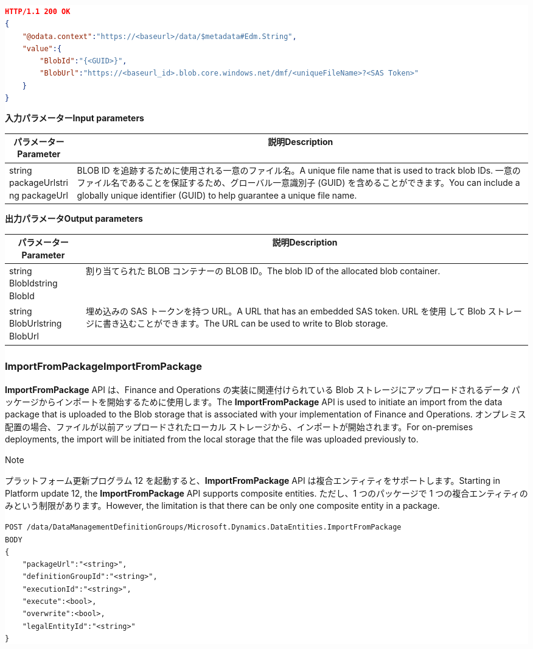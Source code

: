 ```json
HTTP/1.1 200 OK
{
    "@odata.context":"https://<baseurl>/data/$metadata#Edm.String",
    "value":{
        "BlobId":"{<GUID>}",
        "BlobUrl":"https://<baseurl_id>.blob.core.windows.net/dmf/<uniqueFileName>?<SAS Token>"
    }
}
```

<span data-ttu-id="97fd3-180">**入力パラメーター**</span><span class="sxs-lookup"><span data-stu-id="97fd3-180">**Input parameters**</span></span>

| <span data-ttu-id="97fd3-181">パラメーター</span><span class="sxs-lookup"><span data-stu-id="97fd3-181">Parameter</span></span>         | <span data-ttu-id="97fd3-182">説明</span><span class="sxs-lookup"><span data-stu-id="97fd3-182">Description</span></span> |
|-------------------|-------------|
| <span data-ttu-id="97fd3-183">string packageUrl</span><span class="sxs-lookup"><span data-stu-id="97fd3-183">string packageUrl</span></span> | <span data-ttu-id="97fd3-184">BLOB ID を追跡するために使用される一意のファイル名。</span><span class="sxs-lookup"><span data-stu-id="97fd3-184">A unique file name that is used to track blob IDs.</span></span> <span data-ttu-id="97fd3-185">一意のファイル名であることを保証するため、グローバル一意識別子 (GUID) を含めることができます。</span><span class="sxs-lookup"><span data-stu-id="97fd3-185">You can include a globally unique identifier (GUID) to help guarantee a unique file name.</span></span> |

<span data-ttu-id="97fd3-186">**出力パラメータ**</span><span class="sxs-lookup"><span data-stu-id="97fd3-186">**Output parameters**</span></span>

| <span data-ttu-id="97fd3-187">パラメーター</span><span class="sxs-lookup"><span data-stu-id="97fd3-187">Parameter</span></span>      | <span data-ttu-id="97fd3-188">説明</span><span class="sxs-lookup"><span data-stu-id="97fd3-188">Description</span></span> |
|----------------|-------------|
| <span data-ttu-id="97fd3-189">string BlobId</span><span class="sxs-lookup"><span data-stu-id="97fd3-189">string BlobId</span></span>  | <span data-ttu-id="97fd3-190">割り当てられた BLOB コンテナーの BLOB ID。</span><span class="sxs-lookup"><span data-stu-id="97fd3-190">The blob ID of the allocated blob container.</span></span> |
| <span data-ttu-id="97fd3-191">string BlobUrl</span><span class="sxs-lookup"><span data-stu-id="97fd3-191">string BlobUrl</span></span> | <span data-ttu-id="97fd3-192">埋め込みの SAS トークンを持つ URL。</span><span class="sxs-lookup"><span data-stu-id="97fd3-192">A URL that has an embedded SAS token.</span></span> <span data-ttu-id="97fd3-193">URL を使用 して Blob ストレージに書き込むことができます。</span><span class="sxs-lookup"><span data-stu-id="97fd3-193">The URL can be used to write to Blob storage.</span></span> |

### <a name="importfrompackage"></a><span data-ttu-id="97fd3-194">ImportFromPackage</span><span class="sxs-lookup"><span data-stu-id="97fd3-194">ImportFromPackage</span></span>

<span data-ttu-id="97fd3-195">**ImportFromPackage** API は、Finance and Operations の実装に関連付けられている Blob ストレージにアップロードされるデータ パッケージからインポートを開始するために使用します。</span><span class="sxs-lookup"><span data-stu-id="97fd3-195">The **ImportFromPackage** API is used to initiate an import from the data package that is uploaded to the Blob storage that is associated with your implementation of Finance and Operations.</span></span> <span data-ttu-id="97fd3-196">オンプレミス配置の場合、ファイルが以前アップロードされたローカル ストレージから、インポートが開始されます。</span><span class="sxs-lookup"><span data-stu-id="97fd3-196">For on-premises deployments, the import will be initiated from the local storage that the file was uploaded previously to.</span></span>

> [!NOTE]
> <span data-ttu-id="97fd3-197">プラットフォーム更新プログラム 12 を起動すると、**ImportFromPackage** API は複合エンティティをサポートします。</span><span class="sxs-lookup"><span data-stu-id="97fd3-197">Starting in Platform update 12, the **ImportFromPackage** API supports composite entities.</span></span> <span data-ttu-id="97fd3-198">ただし、1 つのパッケージで 1 つの複合エンティティのみという制限があります。</span><span class="sxs-lookup"><span data-stu-id="97fd3-198">However, the limitation is that there can be only one composite entity in a package.</span></span>

```CSharp
POST /data/DataManagementDefinitionGroups/Microsoft.Dynamics.DataEntities.ImportFromPackage
BODY
{
    "packageUrl":"<string>",
    "definitionGroupId":"<string>",
    "executionId":"<string>",
    "execute":<bool>,
    "overwrite":<bool>,
    "legalEntityId":"<string>"
}
```
